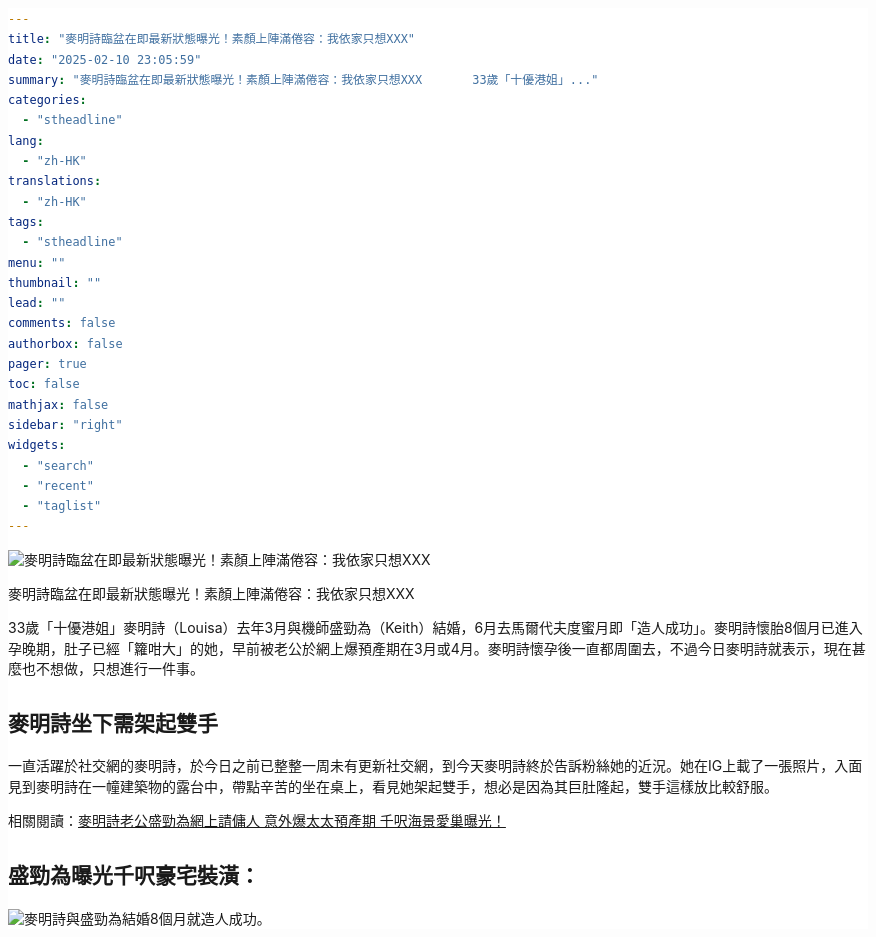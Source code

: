 ```yaml
---
title: "麥明詩臨盆在即最新狀態曝光！素顏上陣滿倦容：我依家只想XXX"
date: "2025-02-10 23:05:59"
summary: "麥明詩臨盆在即最新狀態曝光！素顏上陣滿倦容：我依家只想XXX       33歲「十優港姐」..."
categories:
  - "stheadline"
lang:
  - "zh-HK"
translations:
  - "zh-HK"
tags:
  - "stheadline"
menu: ""
thumbnail: ""
lead: ""
comments: false
authorbox: false
pager: true
toc: false
mathjax: false
sidebar: "right"
widgets:
  - "search"
  - "recent"
  - "taglist"
---
```


![麥明詩臨盆在即最新狀態曝光！素顏上陣滿倦容：我依家只想XXX](https://image.stheadline.com/f/680p0/0x0/100/none/825ed12076c623f1c1a2ea835325b565/stheadline/inewsmedia/20250210/_2025021021263387483.jpg)

麥明詩臨盆在即最新狀態曝光！素顏上陣滿倦容：我依家只想XXX




33歲「十優港姐」麥明詩（Louisa）去年3月與機師盛勁為（Keith）結婚，6月去馬爾代夫度蜜月即「造人成功」。麥明詩懷胎8個月已進入孕晚期，肚子已經「籮咁大」的她，早前被老公於網上爆預產期在3月或4月。麥明詩懷孕後一直都周圍去，不過今日麥明詩就表示，現在甚麼也不想做，只想進行一件事。

麥明詩坐下需架起雙手
----------

一直活躍於社交網的麥明詩，於今日之前已整整一周未有更新社交網，到今天麥明詩終於告訴粉絲她的近況。她在IG上載了一張照片，入面見到麥明詩在一幢建築物的露台中，帶點辛苦的坐在桌上，看見她架起雙手，想必是因為其巨肚隆起，雙手這樣放比較舒服。

相關閱讀：[麥明詩老公盛勁為網上請傭人 意外爆太太預產期 千呎海景愛巢曝光！](https://www.stheadline.com/realtime-entertainment/3424187/%E9%BA%A5%E6%98%8E%E8%A9%A9%E8%80%81%E5%85%AC%E7%9B%9B%E5%8B%81%E7%82%BA%E7%B6%B2%E4%B8%8A%E8%AB%8B%E5%82%AD%E4%BA%BA-%E6%84%8F%E5%A4%96%E7%88%86%E5%A4%AA%E5%A4%AA%E9%A0%90%E7%94%A2%E6%9C%9F-%E5%8D%83%E5%91%8E%E6%B5%B7%E6%99%AF%E6%84%9B%E5%B7%A2%E6%9B%9D%E5%85%89)

盛勁為曝光千呎豪宅裝潢：
------------

 ![麥明詩與盛勁為結婚8個月就造人成功。](https://image.hkhl.hk/f/1024p0/0x0/100/none/78657096bdcfae702d5269c60e832fe5/2024-04/LOUISA_04.jpg)
